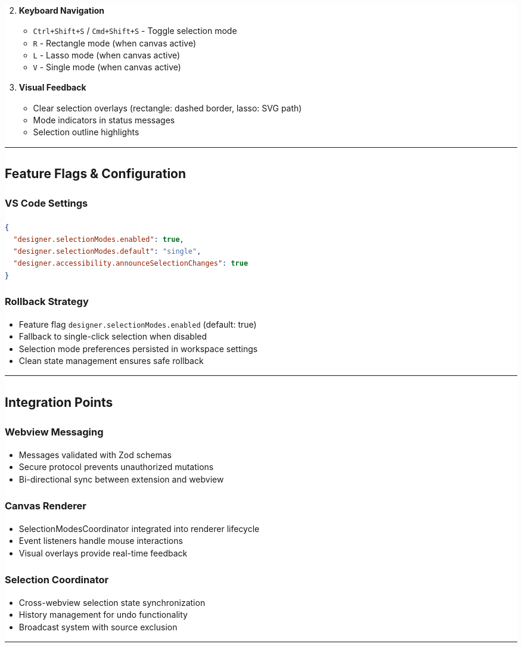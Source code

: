 2. **Keyboard Navigation**
   - `Ctrl+Shift+S` / `Cmd+Shift+S` - Toggle selection mode
   - `R` - Rectangle mode (when canvas active)
   - `L` - Lasso mode (when canvas active)
   - `V` - Single mode (when canvas active)

3. **Visual Feedback**
   - Clear selection overlays (rectangle: dashed border, lasso: SVG path)
   - Mode indicators in status messages
   - Selection outline highlights

---

## Feature Flags & Configuration

### VS Code Settings
```json
{
  "designer.selectionModes.enabled": true,
  "designer.selectionModes.default": "single",
  "designer.accessibility.announceSelectionChanges": true
}
```

### Rollback Strategy
- Feature flag `designer.selectionModes.enabled` (default: true)
- Fallback to single-click selection when disabled
- Selection mode preferences persisted in workspace settings
- Clean state management ensures safe rollback

---

## Integration Points

### Webview Messaging
- Messages validated with Zod schemas
- Secure protocol prevents unauthorized mutations
- Bi-directional sync between extension and webview

### Canvas Renderer
- SelectionModesCoordinator integrated into renderer lifecycle
- Event listeners handle mouse interactions
- Visual overlays provide real-time feedback

### Selection Coordinator
- Cross-webview selection state synchronization
- History management for undo functionality
- Broadcast system with source exclusion

---
